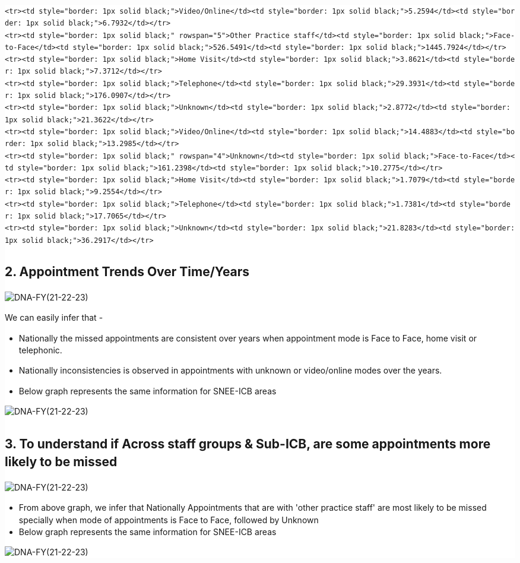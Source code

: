    <tr><td style="border: 1px solid black;">Video/Online</td><td style="border: 1px solid black;">5.2594</td><td style="border: 1px solid black;">6.7932</td></tr>
    <tr><td style="border: 1px solid black;" rowspan="5">Other Practice staff</td><td style="border: 1px solid black;">Face-to-Face</td><td style="border: 1px solid black;">526.5491</td><td style="border: 1px solid black;">1445.7924</td></tr>
    <tr><td style="border: 1px solid black;">Home Visit</td><td style="border: 1px solid black;">3.8621</td><td style="border: 1px solid black;">7.3712</td></tr>
    <tr><td style="border: 1px solid black;">Telephone</td><td style="border: 1px solid black;">29.3931</td><td style="border: 1px solid black;">176.0907</td></tr>
    <tr><td style="border: 1px solid black;">Unknown</td><td style="border: 1px solid black;">2.8772</td><td style="border: 1px solid black;">21.3622</td></tr>
    <tr><td style="border: 1px solid black;">Video/Online</td><td style="border: 1px solid black;">14.4883</td><td style="border: 1px solid black;">13.2985</td></tr>
    <tr><td style="border: 1px solid black;" rowspan="4">Unknown</td><td style="border: 1px solid black;">Face-to-Face</td><td style="border: 1px solid black;">161.2398</td><td style="border: 1px solid black;">10.2775</td></tr>
    <tr><td style="border: 1px solid black;">Home Visit</td><td style="border: 1px solid black;">1.7079</td><td style="border: 1px solid black;">9.2554</td></tr>
    <tr><td style="border: 1px solid black;">Telephone</td><td style="border: 1px solid black;">1.7381</td><td style="border: 1px solid black;">17.7065</td></tr>
    <tr><td style="border: 1px solid black;">Unknown</td><td style="border: 1px solid black;">21.8283</td><td style="border: 1px solid black;">36.2917</td></tr>
  </tbody>
</table>


## 2. Appointment Trends Over Time/Years

![DNA-FY(21-22-23)]({attach}/img/appointment_attendance_5.png)

We can easily infer that -

- Nationally the missed appointments are consistent over years when appointment mode is Face to Face, home visit or telephonic.
- Nationally inconsistencies is observed in appointments with unknown or video/online modes over the years.

- Below graph represents the same information for SNEE-ICB areas

![DNA-FY(21-22-23)]({attach}/img/appointment_attendance_7.png)


## 3. To understand if Across staff groups & Sub-ICB, are some appointments more likely to be missed

![DNA-FY(21-22-23)]({attach}/img/appointment_attendance_4.png)

- From above graph, we infer that Nationally Appointments that are with 'other practice staff' are most likely to be missed specially when mode of appointments is Face to Face, followed by Unknown
- Below graph represents the same information for SNEE-ICB areas

![DNA-FY(21-22-23)]({attach}/img/appointment_attendance_8.png)
